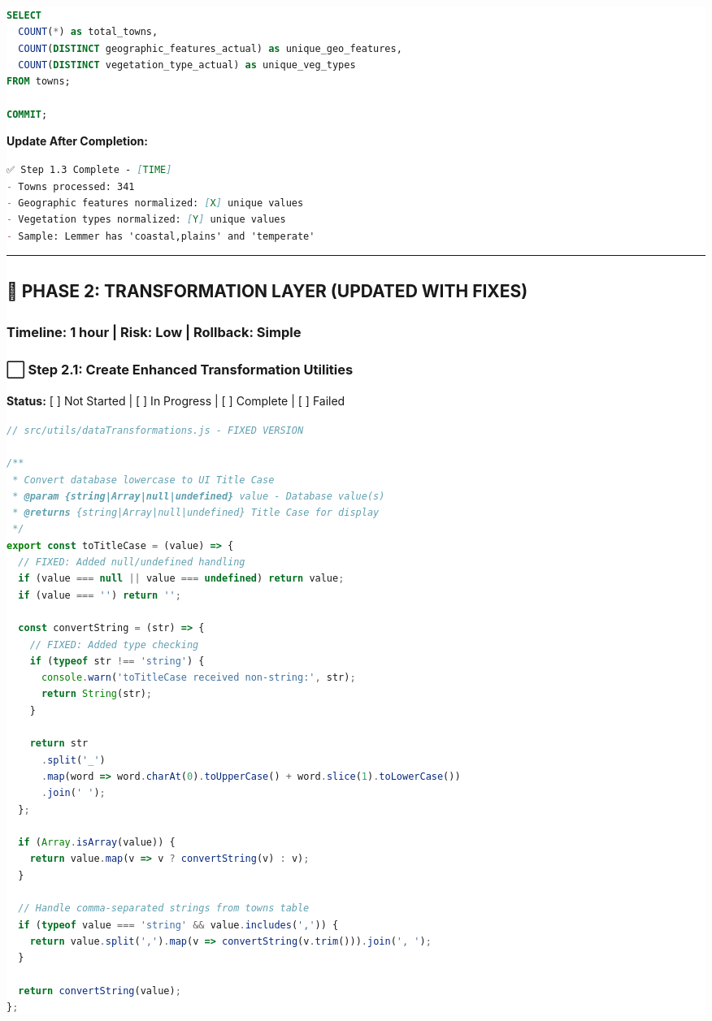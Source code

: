 ```sql
SELECT 
  COUNT(*) as total_towns,
  COUNT(DISTINCT geographic_features_actual) as unique_geo_features,
  COUNT(DISTINCT vegetation_type_actual) as unique_veg_types
FROM towns;

COMMIT;
```

**Update After Completion:**
```markdown
✅ Step 1.3 Complete - [TIME]
- Towns processed: 341
- Geographic features normalized: [X] unique values
- Vegetation types normalized: [Y] unique values
- Sample: Lemmer has 'coastal,plains' and 'temperate'
```

---

## 🎨 PHASE 2: TRANSFORMATION LAYER (UPDATED WITH FIXES)
### Timeline: 1 hour | Risk: Low | Rollback: Simple

### ⬜ Step 2.1: Create Enhanced Transformation Utilities
**Status:** [ ] Not Started | [ ] In Progress | [ ] Complete | [ ] Failed

```javascript
// src/utils/dataTransformations.js - FIXED VERSION

/**
 * Convert database lowercase to UI Title Case
 * @param {string|Array|null|undefined} value - Database value(s)
 * @returns {string|Array|null|undefined} Title Case for display
 */
export const toTitleCase = (value) => {
  // FIXED: Added null/undefined handling
  if (value === null || value === undefined) return value;
  if (value === '') return '';
  
  const convertString = (str) => {
    // FIXED: Added type checking
    if (typeof str !== 'string') {
      console.warn('toTitleCase received non-string:', str);
      return String(str);
    }
    
    return str
      .split('_')
      .map(word => word.charAt(0).toUpperCase() + word.slice(1).toLowerCase())
      .join(' ');
  };
  
  if (Array.isArray(value)) {
    return value.map(v => v ? convertString(v) : v);
  }
  
  // Handle comma-separated strings from towns table
  if (typeof value === 'string' && value.includes(',')) {
    return value.split(',').map(v => convertString(v.trim())).join(', ');
  }
  
  return convertString(value);
};
```